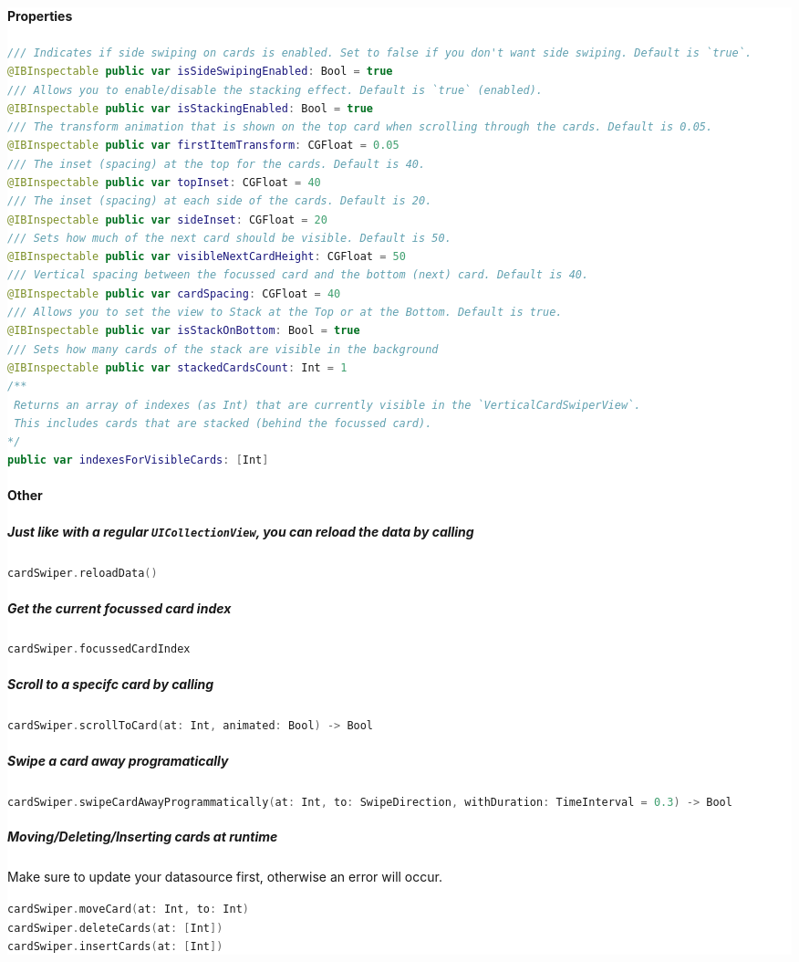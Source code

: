 #### Properties
```swift
/// Indicates if side swiping on cards is enabled. Set to false if you don't want side swiping. Default is `true`.
@IBInspectable public var isSideSwipingEnabled: Bool = true
/// Allows you to enable/disable the stacking effect. Default is `true` (enabled).
@IBInspectable public var isStackingEnabled: Bool = true
/// The transform animation that is shown on the top card when scrolling through the cards. Default is 0.05.
@IBInspectable public var firstItemTransform: CGFloat = 0.05
/// The inset (spacing) at the top for the cards. Default is 40.
@IBInspectable public var topInset: CGFloat = 40
/// The inset (spacing) at each side of the cards. Default is 20.
@IBInspectable public var sideInset: CGFloat = 20
/// Sets how much of the next card should be visible. Default is 50.
@IBInspectable public var visibleNextCardHeight: CGFloat = 50
/// Vertical spacing between the focussed card and the bottom (next) card. Default is 40.
@IBInspectable public var cardSpacing: CGFloat = 40
/// Allows you to set the view to Stack at the Top or at the Bottom. Default is true.
@IBInspectable public var isStackOnBottom: Bool = true
/// Sets how many cards of the stack are visible in the background
@IBInspectable public var stackedCardsCount: Int = 1
/** 
 Returns an array of indexes (as Int) that are currently visible in the `VerticalCardSwiperView`.
 This includes cards that are stacked (behind the focussed card).
*/
public var indexesForVisibleCards: [Int]
```

#### Other
##### Just like with a regular `UICollectionView`, you can reload the data by calling
```swift
cardSwiper.reloadData()
```

##### Get the current focussed card index
```swift
cardSwiper.focussedCardIndex
```

##### Scroll to a specifc card by calling
```swift
cardSwiper.scrollToCard(at: Int, animated: Bool) -> Bool
```

##### Swipe a card away programatically
```swift
cardSwiper.swipeCardAwayProgrammatically(at: Int, to: SwipeDirection, withDuration: TimeInterval = 0.3) -> Bool
```

##### Moving/Deleting/Inserting cards at runtime
Make sure to update your datasource first, otherwise an error will occur.
```swift
cardSwiper.moveCard(at: Int, to: Int)
cardSwiper.deleteCards(at: [Int])
cardSwiper.insertCards(at: [Int])
```
